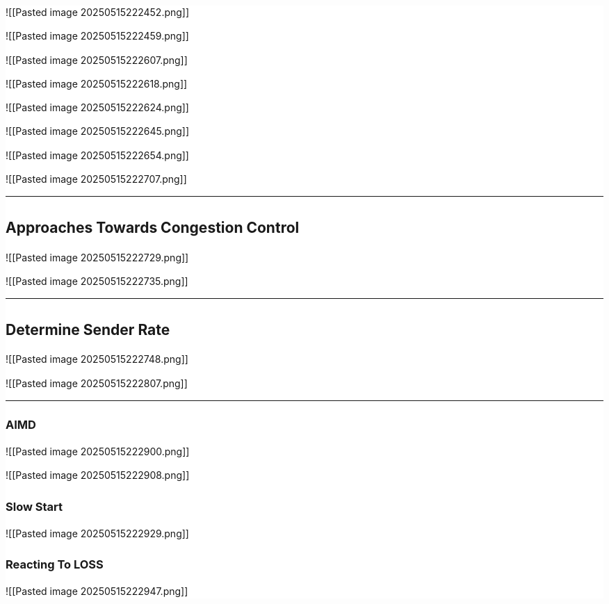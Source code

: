 ![[Pasted image 20250515222452.png]]

![[Pasted image 20250515222459.png]]

![[Pasted image 20250515222607.png]]

![[Pasted image 20250515222618.png]]

![[Pasted image 20250515222624.png]]

![[Pasted image 20250515222645.png]]

![[Pasted image 20250515222654.png]]

![[Pasted image 20250515222707.png]]

---

## Approaches Towards Congestion Control

![[Pasted image 20250515222729.png]]

![[Pasted image 20250515222735.png]]

---

## Determine Sender Rate

![[Pasted image 20250515222748.png]]

![[Pasted image 20250515222807.png]]

---

### AIMD

![[Pasted image 20250515222900.png]]

![[Pasted image 20250515222908.png]]

### Slow Start

![[Pasted image 20250515222929.png]]

### Reacting To LOSS

![[Pasted image 20250515222947.png]]
